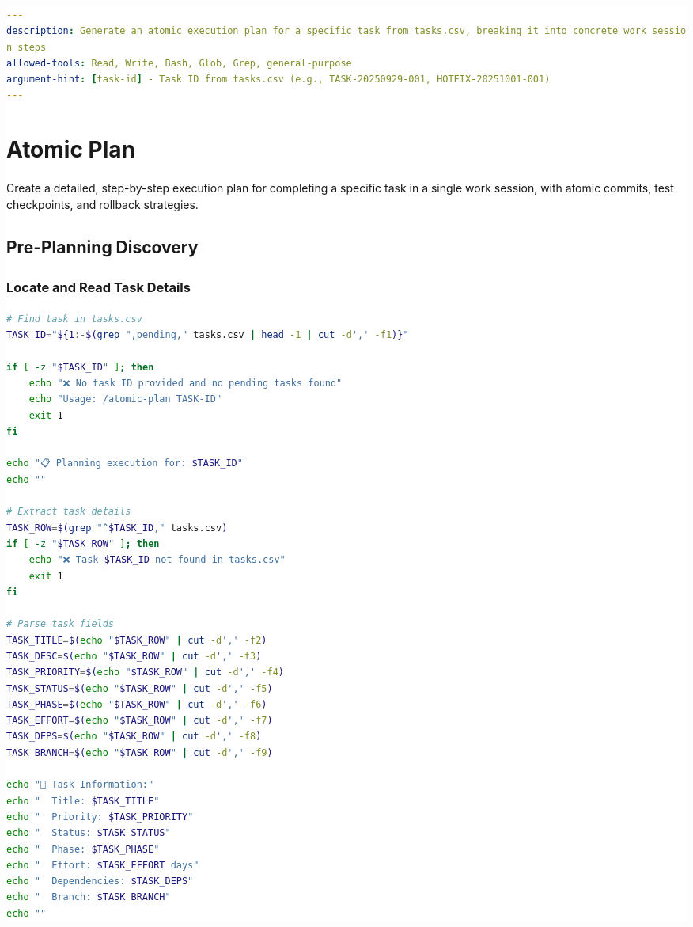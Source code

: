 ```yaml
---
description: Generate an atomic execution plan for a specific task from tasks.csv, breaking it into concrete work session steps
allowed-tools: Read, Write, Bash, Glob, Grep, general-purpose
argument-hint: [task-id] - Task ID from tasks.csv (e.g., TASK-20250929-001, HOTFIX-20251001-001)
---
```


# Atomic Plan

Create a detailed, step-by-step execution plan for completing a specific task in a single work session, with atomic commits, test checkpoints, and rollback strategies.

## Pre-Planning Discovery

### Locate and Read Task Details
```bash
# Find task in tasks.csv
TASK_ID="${1:-$(grep ",pending," tasks.csv | head -1 | cut -d',' -f1)}"

if [ -z "$TASK_ID" ]; then
    echo "❌ No task ID provided and no pending tasks found"
    echo "Usage: /atomic-plan TASK-ID"
    exit 1
fi

echo "📋 Planning execution for: $TASK_ID"
echo ""

# Extract task details
TASK_ROW=$(grep "^$TASK_ID," tasks.csv)
if [ -z "$TASK_ROW" ]; then
    echo "❌ Task $TASK_ID not found in tasks.csv"
    exit 1
fi

# Parse task fields
TASK_TITLE=$(echo "$TASK_ROW" | cut -d',' -f2)
TASK_DESC=$(echo "$TASK_ROW" | cut -d',' -f3)
TASK_PRIORITY=$(echo "$TASK_ROW" | cut -d',' -f4)
TASK_STATUS=$(echo "$TASK_ROW" | cut -d',' -f5)
TASK_PHASE=$(echo "$TASK_ROW" | cut -d',' -f6)
TASK_EFFORT=$(echo "$TASK_ROW" | cut -d',' -f7)
TASK_DEPS=$(echo "$TASK_ROW" | cut -d',' -f8)
TASK_BRANCH=$(echo "$TASK_ROW" | cut -d',' -f9)

echo "📝 Task Information:"
echo "  Title: $TASK_TITLE"
echo "  Priority: $TASK_PRIORITY"
echo "  Status: $TASK_STATUS"
echo "  Phase: $TASK_PHASE"
echo "  Effort: $TASK_EFFORT days"
echo "  Dependencies: $TASK_DEPS"
echo "  Branch: $TASK_BRANCH"
echo ""
```

